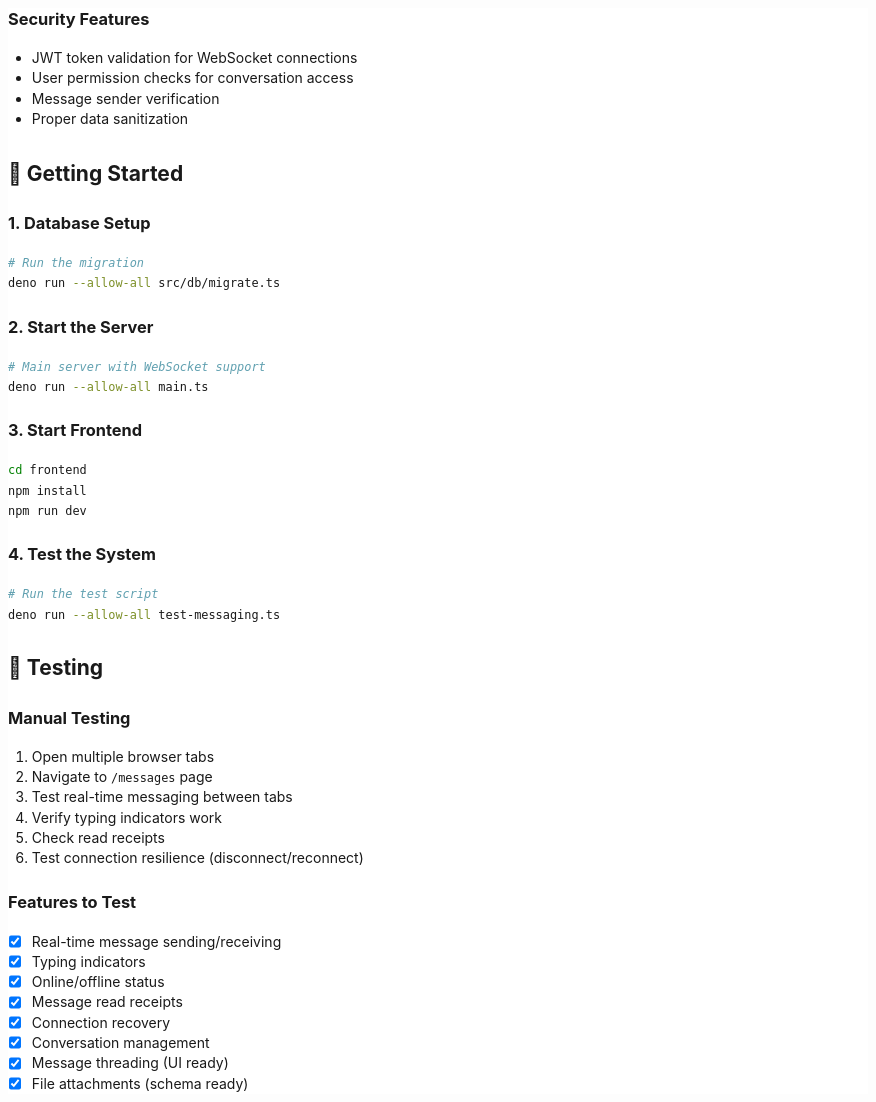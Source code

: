 ### Security Features
- JWT token validation for WebSocket connections
- User permission checks for conversation access
- Message sender verification
- Proper data sanitization

## 🚀 Getting Started

### 1. Database Setup
```bash
# Run the migration
deno run --allow-all src/db/migrate.ts
```

### 2. Start the Server
```bash
# Main server with WebSocket support
deno run --allow-all main.ts
```

### 3. Start Frontend
```bash
cd frontend
npm install
npm run dev
```

### 4. Test the System
```bash
# Run the test script
deno run --allow-all test-messaging.ts
```

## 🧪 Testing

### Manual Testing
1. Open multiple browser tabs
2. Navigate to `/messages` page
3. Test real-time messaging between tabs
4. Verify typing indicators work
5. Check read receipts
6. Test connection resilience (disconnect/reconnect)

### Features to Test
- [x] Real-time message sending/receiving
- [x] Typing indicators
- [x] Online/offline status
- [x] Message read receipts
- [x] Connection recovery
- [x] Conversation management
- [x] Message threading (UI ready)
- [x] File attachments (schema ready)
